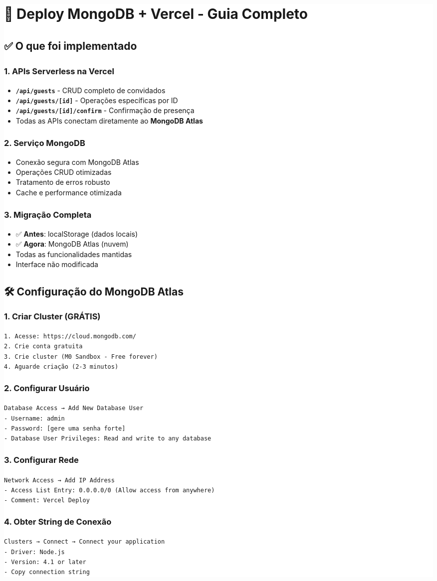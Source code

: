 # 🚀 Deploy MongoDB + Vercel - Guia Completo

## ✅ O que foi implementado

### 1. APIs Serverless na Vercel
- **`/api/guests`** - CRUD completo de convidados
- **`/api/guests/[id]`** - Operações específicas por ID
- **`/api/guests/[id]/confirm`** - Confirmação de presença
- Todas as APIs conectam diretamente ao **MongoDB Atlas**

### 2. Serviço MongoDB
- Conexão segura com MongoDB Atlas
- Operações CRUD otimizadas
- Tratamento de erros robusto
- Cache e performance otimizada

### 3. Migração Completa
- ✅ **Antes**: localStorage (dados locais)
- ✅ **Agora**: MongoDB Atlas (nuvem)
- Todas as funcionalidades mantidas
- Interface não modificada

## 🛠️ Configuração do MongoDB Atlas

### 1. Criar Cluster (GRÁTIS)
```
1. Acesse: https://cloud.mongodb.com/
2. Crie conta gratuita
3. Crie cluster (M0 Sandbox - Free forever)
4. Aguarde criação (2-3 minutos)
```

### 2. Configurar Usuário
```
Database Access → Add New Database User
- Username: admin
- Password: [gere uma senha forte]
- Database User Privileges: Read and write to any database
```

### 3. Configurar Rede
```
Network Access → Add IP Address
- Access List Entry: 0.0.0.0/0 (Allow access from anywhere)
- Comment: Vercel Deploy
```

### 4. Obter String de Conexão
```
Clusters → Connect → Connect your application
- Driver: Node.js
- Version: 4.1 or later
- Copy connection string
```
